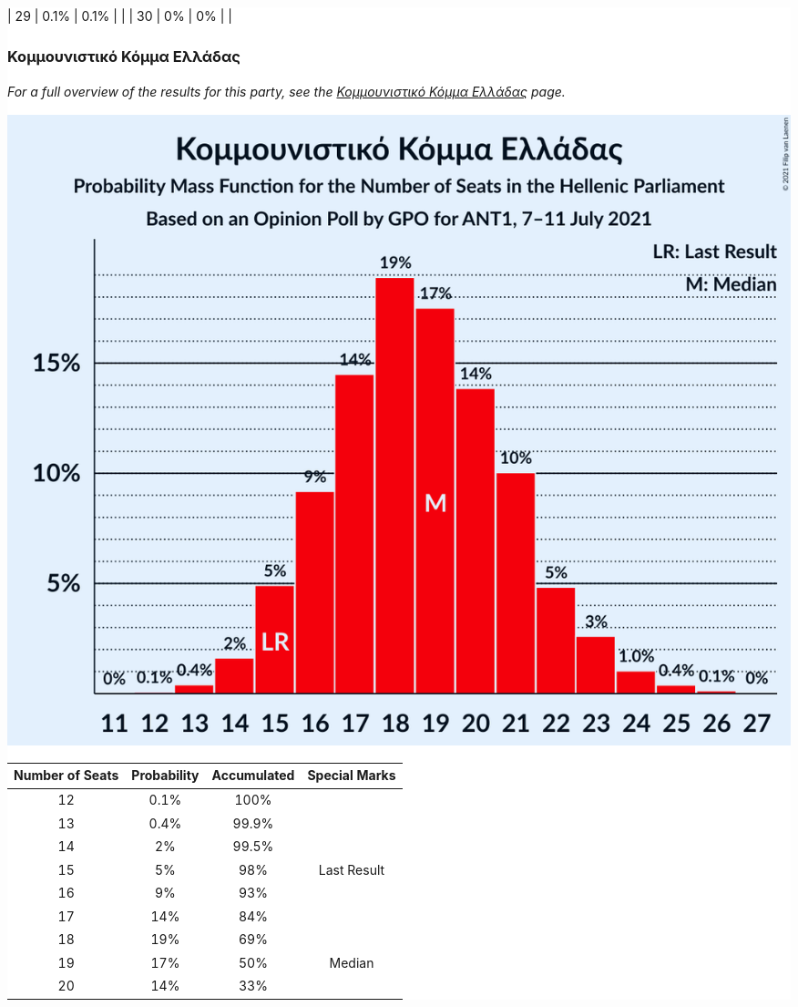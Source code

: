 | 29 | 0.1% | 0.1% |  |
| 30 | 0% | 0% |  |

### Κομμουνιστικό Κόμμα Ελλάδας

*For a full overview of the results for this party, see the [Κομμουνιστικό Κόμμα Ελλάδας](party-κομμουνιστικόκόμμαελλάδας.html) page.*

![Graph with seats probability mass function not yet produced](2021-07-11-GPO-seats-pmf-κομμουνιστικόκόμμαελλάδας.png "Seats Probability Mass Function")

| Number of Seats | Probability | Accumulated | Special Marks |
|:---------------:|:-----------:|:-----------:|:-------------:|
| 12 | 0.1% | 100% |  |
| 13 | 0.4% | 99.9% |  |
| 14 | 2% | 99.5% |  |
| 15 | 5% | 98% | Last Result |
| 16 | 9% | 93% |  |
| 17 | 14% | 84% |  |
| 18 | 19% | 69% |  |
| 19 | 17% | 50% | Median |
| 20 | 14% | 33% |  |